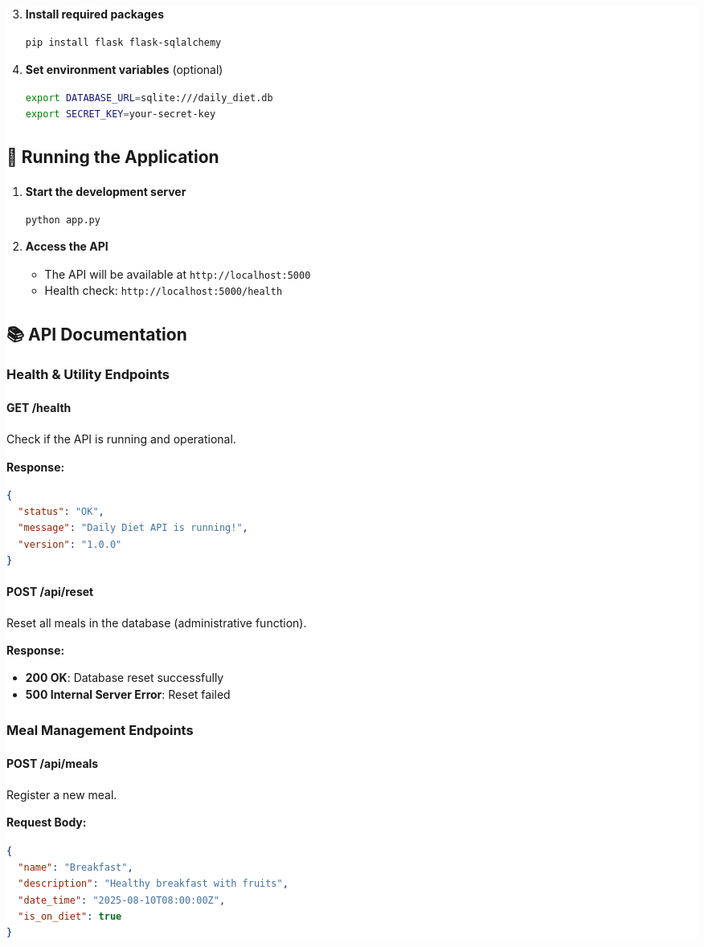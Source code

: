 3. **Install required packages**
   ```bash
   pip install flask flask-sqlalchemy
   ```

4. **Set environment variables** (optional)
   ```bash
   export DATABASE_URL=sqlite:///daily_diet.db
   export SECRET_KEY=your-secret-key
   ```

## 🚦 Running the Application

1. **Start the development server**
   ```bash
   python app.py
   ```

2. **Access the API**
   - The API will be available at `http://localhost:5000`
   - Health check: `http://localhost:5000/health`

## 📚 API Documentation

### Health & Utility Endpoints

#### GET /health
Check if the API is running and operational.

**Response:**
```json
{
  "status": "OK",
  "message": "Daily Diet API is running!",
  "version": "1.0.0"
}
```

#### POST /api/reset
Reset all meals in the database (administrative function).

**Response:**
- **200 OK**: Database reset successfully
- **500 Internal Server Error**: Reset failed

### Meal Management Endpoints

#### POST /api/meals
Register a new meal.

**Request Body:**
```json
{
  "name": "Breakfast",
  "description": "Healthy breakfast with fruits",
  "date_time": "2025-08-10T08:00:00Z",
  "is_on_diet": true
}
```
